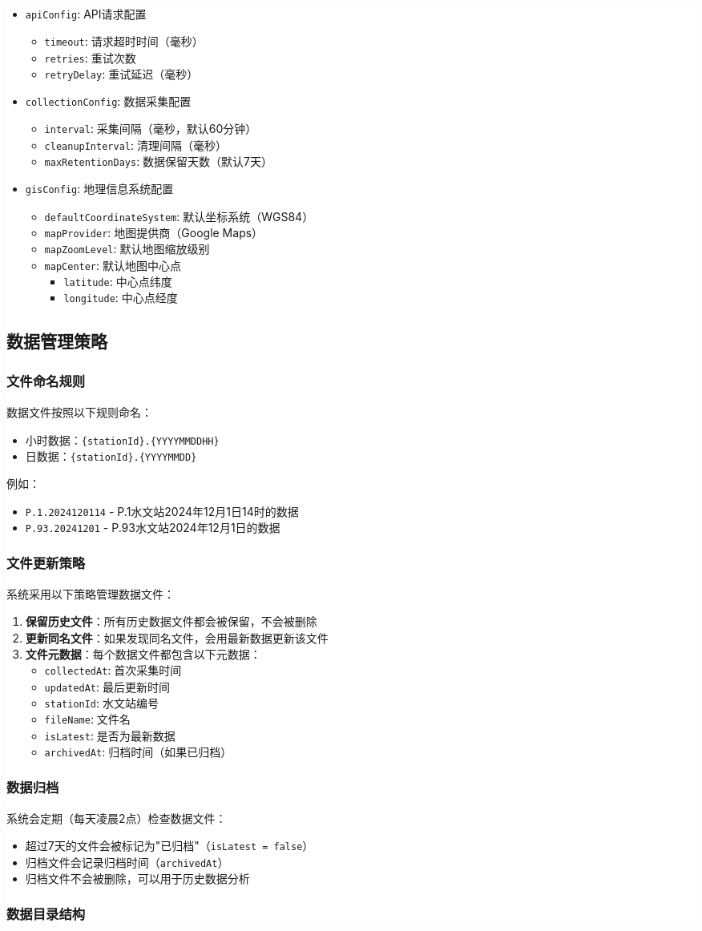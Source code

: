 - `apiConfig`: API请求配置
  - `timeout`: 请求超时时间（毫秒）
  - `retries`: 重试次数
  - `retryDelay`: 重试延迟（毫秒）

- `collectionConfig`: 数据采集配置
  - `interval`: 采集间隔（毫秒，默认60分钟）
  - `cleanupInterval`: 清理间隔（毫秒）
  - `maxRetentionDays`: 数据保留天数（默认7天）

- `gisConfig`: 地理信息系统配置
  - `defaultCoordinateSystem`: 默认坐标系统（WGS84）
  - `mapProvider`: 地图提供商（Google Maps）
  - `mapZoomLevel`: 默认地图缩放级别
  - `mapCenter`: 默认地图中心点
    - `latitude`: 中心点纬度
    - `longitude`: 中心点经度

## 数据管理策略

### 文件命名规则

数据文件按照以下规则命名：
- 小时数据：`{stationId}.{YYYYMMDDHH}`
- 日数据：`{stationId}.{YYYYMMDD}`

例如：
- `P.1.2024120114` - P.1水文站2024年12月1日14时的数据
- `P.93.20241201` - P.93水文站2024年12月1日的数据

### 文件更新策略

系统采用以下策略管理数据文件：

1. **保留历史文件**：所有历史数据文件都会被保留，不会被删除
2. **更新同名文件**：如果发现同名文件，会用最新数据更新该文件
3. **文件元数据**：每个数据文件都包含以下元数据：
   - `collectedAt`: 首次采集时间
   - `updatedAt`: 最后更新时间
   - `stationId`: 水文站编号
   - `fileName`: 文件名
   - `isLatest`: 是否为最新数据
   - `archivedAt`: 归档时间（如果已归档）

### 数据归档

系统会定期（每天凌晨2点）检查数据文件：
- 超过7天的文件会被标记为"已归档"（`isLatest = false`）
- 归档文件会记录归档时间（`archivedAt`）
- 归档文件不会被删除，可以用于历史数据分析

### 数据目录结构
